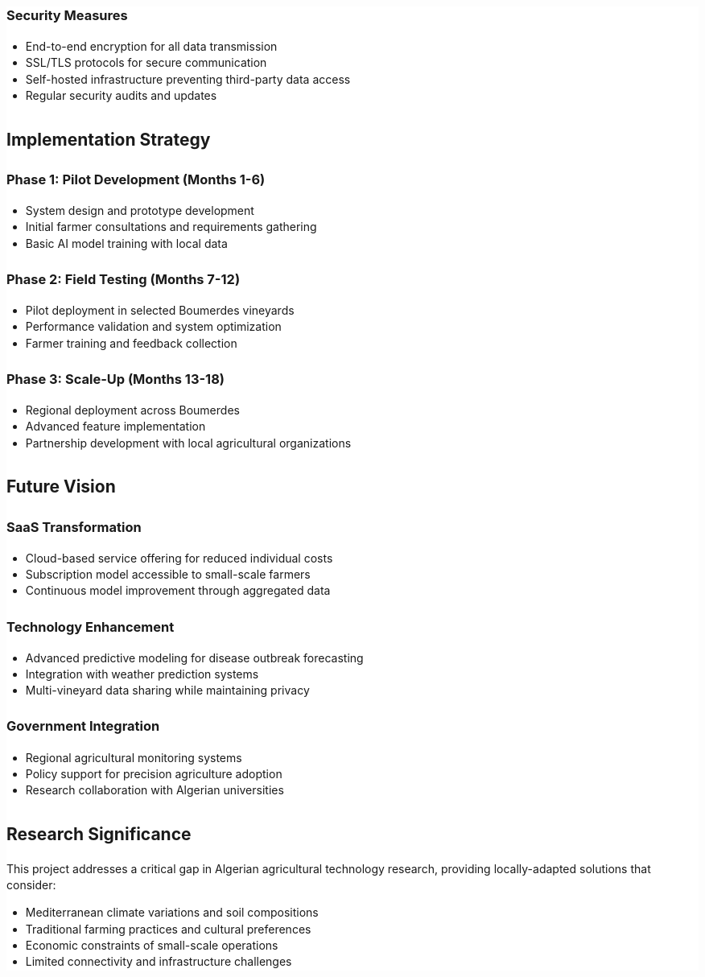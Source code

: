 ### Security Measures
- End-to-end encryption for all data transmission
- SSL/TLS protocols for secure communication
- Self-hosted infrastructure preventing third-party data access
- Regular security audits and updates

## Implementation Strategy

### Phase 1: Pilot Development (Months 1-6)
- System design and prototype development
- Initial farmer consultations and requirements gathering
- Basic AI model training with local data

### Phase 2: Field Testing (Months 7-12)
- Pilot deployment in selected Boumerdes vineyards
- Performance validation and system optimization
- Farmer training and feedback collection

### Phase 3: Scale-Up (Months 13-18)
- Regional deployment across Boumerdes
- Advanced feature implementation
- Partnership development with local agricultural organizations

## Future Vision

### SaaS Transformation
- Cloud-based service offering for reduced individual costs
- Subscription model accessible to small-scale farmers
- Continuous model improvement through aggregated data

### Technology Enhancement
- Advanced predictive modeling for disease outbreak forecasting
- Integration with weather prediction systems
- Multi-vineyard data sharing while maintaining privacy

### Government Integration
- Regional agricultural monitoring systems
- Policy support for precision agriculture adoption
- Research collaboration with Algerian universities

## Research Significance

This project addresses a critical gap in Algerian agricultural technology research, providing locally-adapted solutions that consider:
- Mediterranean climate variations and soil compositions
- Traditional farming practices and cultural preferences
- Economic constraints of small-scale operations
- Limited connectivity and infrastructure challenges
